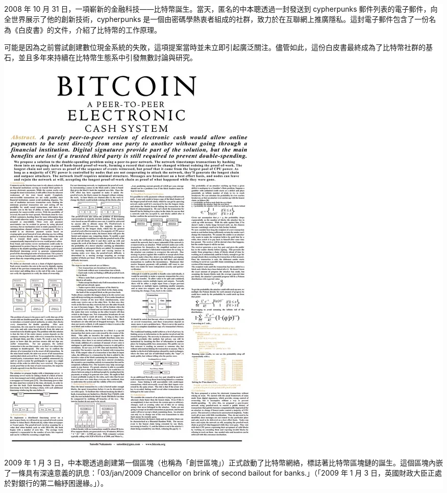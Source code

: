 2008 年 10 月 31 日，一項嶄新的金融科技——比特幣誕生。當天，匿名的中本聰透過一封發送到 cypherpunks 郵件列表的電子郵件，向全世界展示了他的創新技術，cypherpunks 是一個由密碼學熱衷者組成的社群，致力於在互聯網上推廣隱私。這封電子郵件包含了一份名為《白皮書》的文件，介紹了比特幣的工作原理。

可能是因為之前嘗試創建數位現金系統的失敗，這項提案當時並未立即引起廣泛關注。儘管如此，這份白皮書最終成為了比特幣社群的基石，並且多年來持續在比特幣生態系中引發無數討論與研究。

![image](assets/en/40.webp)

2009 年 1 月 3 日，中本聰透過創建第一個區塊（也稱為「創世區塊」）正式啟動了比特幣網絡，標誌著比特幣區塊鏈的誕生。這個區塊內嵌了一條具有深遠意義的訊息：「03/jan/2009 Chancellor on brink of second bailout for banks.」（「2009 年 1 月 3 日，英國財政大臣正處於對銀行的第二輪紓困邊緣。」）。

